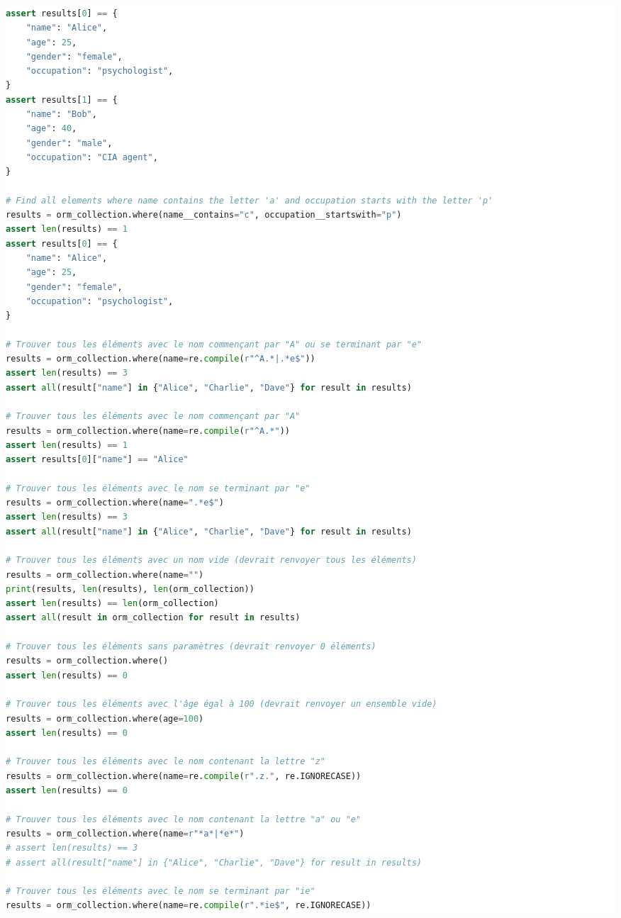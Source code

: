 ```python
assert results[0] == {
    "name": "Alice",
    "age": 25,
    "gender": "female",
    "occupation": "psychologist",
}
assert results[1] == {
    "name": "Bob",
    "age": 40,
    "gender": "male",
    "occupation": "CIA agent",
}

# Find all elements where name contains the letter 'a' and occupation starts with the letter 'p'
results = orm_collection.where(name__contains="c", occupation__startswith="p")
assert len(results) == 1
assert results[0] == {
    "name": "Alice",
    "age": 25,
    "gender": "female",
    "occupation": "psychologist",
}

# Trouver tous les éléments avec le nom commençant par "A" ou se terminant par "e"
results = orm_collection.where(name=re.compile(r"^A.*|.*e$"))
assert len(results) == 3
assert all(result["name"] in {"Alice", "Charlie", "Dave"} for result in results)

# Trouver tous les éléments avec le nom commençant par "A"
results = orm_collection.where(name=re.compile(r"^A.*"))
assert len(results) == 1
assert results[0]["name"] == "Alice"

# Trouver tous les éléments avec le nom se terminant par "e"
results = orm_collection.where(name=".*e$")
assert len(results) == 3
assert all(result["name"] in {"Alice", "Charlie", "Dave"} for result in results)

# Trouver tous les éléments avec un nom vide (devrait renvoyer tous les éléments)
results = orm_collection.where(name="")
print(results, len(results), len(orm_collection))
assert len(results) == len(orm_collection)
assert all(result in orm_collection for result in results)

# Trouver tous les éléments sans paramètres (devrait renvoyer 0 éléments)
results = orm_collection.where()
assert len(results) == 0

# Trouver tous les éléments avec l'âge égal à 100 (devrait renvoyer un ensemble vide)
results = orm_collection.where(age=100)
assert len(results) == 0

# Trouver tous les éléments avec le nom contenant la lettre "z"
results = orm_collection.where(name=re.compile(r".z.", re.IGNORECASE))
assert len(results) == 0

# Trouver tous les éléments avec le nom contenant la lettre "a" ou "e"
results = orm_collection.where(name=r"*a*|*e*")
# assert len(results) == 3
# assert all(result["name"] in {"Alice", "Charlie", "Dave"} for result in results)

# Trouver tous les éléments avec le nom se terminant par "ie"
results = orm_collection.where(name=re.compile(r".*ie$", re.IGNORECASE))
```